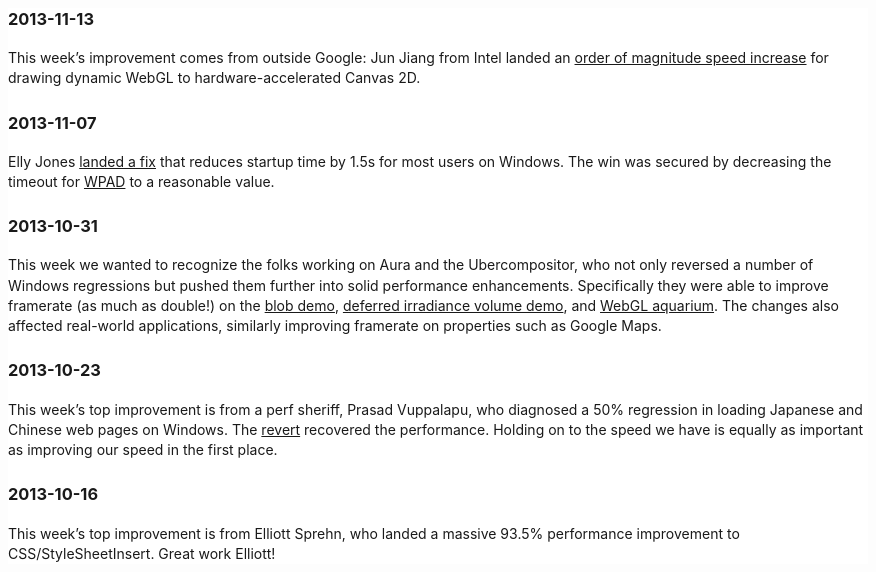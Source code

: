 ### 2013-11-13

This week’s improvement comes from outside Google: Jun Jiang from Intel landed
an [order of magnitude speed increase](https://chromeperf.appspot.com/report)
for drawing dynamic WebGL to hardware-accelerated Canvas 2D.

### 2013-11-07

Elly Jones [landed a fix](https://src.chromium.org/viewvc/chrome) that reduces
startup time by 1.5s for most users on Windows. The win was secured by
decreasing the timeout for
[WPAD](http://en.wikipedia.org/wiki/Web_Proxy_Autodiscovery_Protocol) to a
reasonable value.

### 2013-10-31

This week we wanted to recognize the folks working on Aura and the
Ubercompositor, who not only reversed a number of Windows regressions but pushed
them further into solid performance enhancements. Specifically they were able to
improve framerate (as much as double!) on the [blob
demo](http://webglsamples.googlecode.com/hg/blob/blob.html), [deferred
irradiance volume
demo](http://codeflow.org/webgl/deferred-irradiance-volumes/www/), and [WebGL
aquarium](http://webglsamples.googlecode.com/hg/aquarium/aquarium.html). The
changes also affected real-world applications, similarly improving framerate on
properties such as Google Maps.

### 2013-10-23

This week’s top improvement is from a perf sheriff, Prasad Vuppalapu, who
diagnosed a 50% regression in loading Japanese and Chinese web pages on Windows.
The [revert](https://code.google.com/p/chromium/issues/detail) recovered the
performance. Holding on to the speed we have is equally as important as
improving our speed in the first place.

### 2013-10-16

This week’s top improvement is from Elliott Sprehn, who landed a massive 93.5%
performance improvement to CSS/StyleSheetInsert. Great work Elliott!